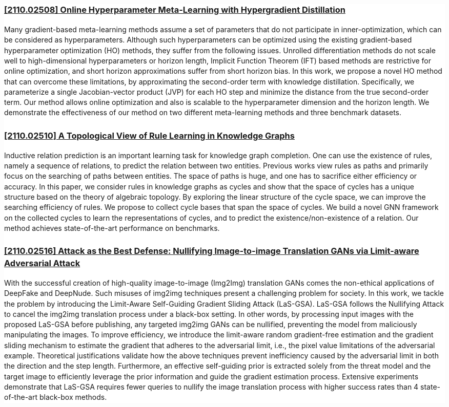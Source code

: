     

### [[2110.02508] Online Hyperparameter Meta-Learning with Hypergradient Distillation](http://arxiv.org/abs/2110.02508)


  Many gradient-based meta-learning methods assume a set of parameters that do
not participate in inner-optimization, which can be considered as
hyperparameters. Although such hyperparameters can be optimized using the
existing gradient-based hyperparameter optimization (HO) methods, they suffer
from the following issues. Unrolled differentiation methods do not scale well
to high-dimensional hyperparameters or horizon length, Implicit Function
Theorem (IFT) based methods are restrictive for online optimization, and short
horizon approximations suffer from short horizon bias. In this work, we propose
a novel HO method that can overcome these limitations, by approximating the
second-order term with knowledge distillation. Specifically, we parameterize a
single Jacobian-vector product (JVP) for each HO step and minimize the distance
from the true second-order term. Our method allows online optimization and also
is scalable to the hyperparameter dimension and the horizon length. We
demonstrate the effectiveness of our method on two different meta-learning
methods and three benchmark datasets.

    

### [[2110.02510] A Topological View of Rule Learning in Knowledge Graphs](http://arxiv.org/abs/2110.02510)


  Inductive relation prediction is an important learning task for knowledge
graph completion. One can use the existence of rules, namely a sequence of
relations, to predict the relation between two entities. Previous works view
rules as paths and primarily focus on the searching of paths between entities.
The space of paths is huge, and one has to sacrifice either efficiency or
accuracy. In this paper, we consider rules in knowledge graphs as cycles and
show that the space of cycles has a unique structure based on the theory of
algebraic topology. By exploring the linear structure of the cycle space, we
can improve the searching efficiency of rules. We propose to collect cycle
bases that span the space of cycles. We build a novel GNN framework on the
collected cycles to learn the representations of cycles, and to predict the
existence/non-existence of a relation. Our method achieves state-of-the-art
performance on benchmarks.

    

### [[2110.02516] Attack as the Best Defense: Nullifying Image-to-image Translation GANs via Limit-aware Adversarial Attack](http://arxiv.org/abs/2110.02516)


  With the successful creation of high-quality image-to-image (Img2Img)
translation GANs comes the non-ethical applications of DeepFake and DeepNude.
Such misuses of img2img techniques present a challenging problem for society.
In this work, we tackle the problem by introducing the Limit-Aware Self-Guiding
Gradient Sliding Attack (LaS-GSA). LaS-GSA follows the Nullifying Attack to
cancel the img2img translation process under a black-box setting. In other
words, by processing input images with the proposed LaS-GSA before publishing,
any targeted img2img GANs can be nullified, preventing the model from
maliciously manipulating the images. To improve efficiency, we introduce the
limit-aware random gradient-free estimation and the gradient sliding mechanism
to estimate the gradient that adheres to the adversarial limit, i.e., the pixel
value limitations of the adversarial example. Theoretical justifications
validate how the above techniques prevent inefficiency caused by the
adversarial limit in both the direction and the step length. Furthermore, an
effective self-guiding prior is extracted solely from the threat model and the
target image to efficiently leverage the prior information and guide the
gradient estimation process. Extensive experiments demonstrate that LaS-GSA
requires fewer queries to nullify the image translation process with higher
success rates than 4 state-of-the-art black-box methods.